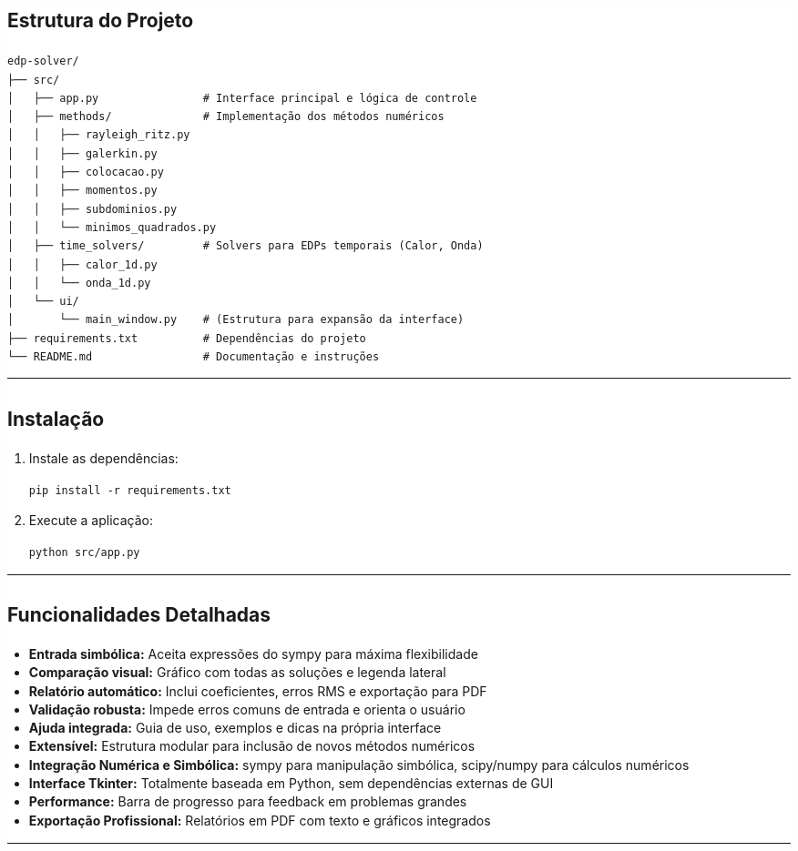 
## Estrutura do Projeto

```
edp-solver/
├── src/
│   ├── app.py                # Interface principal e lógica de controle
│   ├── methods/              # Implementação dos métodos numéricos
│   │   ├── rayleigh_ritz.py
│   │   ├── galerkin.py
│   │   ├── colocacao.py
│   │   ├── momentos.py
│   │   ├── subdominios.py
│   │   └── minimos_quadrados.py
│   ├── time_solvers/         # Solvers para EDPs temporais (Calor, Onda)
│   │   ├── calor_1d.py
│   │   └── onda_1d.py
│   └── ui/
│       └── main_window.py    # (Estrutura para expansão da interface)
├── requirements.txt          # Dependências do projeto
└── README.md                 # Documentação e instruções
```

---

## Instalação

1. Instale as dependências:
   ```
   pip install -r requirements.txt
   ```

2. Execute a aplicação:
   ```
   python src/app.py
   ```

---

## Funcionalidades Detalhadas

- **Entrada simbólica:** Aceita expressões do sympy para máxima flexibilidade
- **Comparação visual:** Gráfico com todas as soluções e legenda lateral
- **Relatório automático:** Inclui coeficientes, erros RMS e exportação para PDF
- **Validação robusta:** Impede erros comuns de entrada e orienta o usuário
- **Ajuda integrada:** Guia de uso, exemplos e dicas na própria interface
- **Extensível:** Estrutura modular para inclusão de novos métodos numéricos
- **Integração Numérica e Simbólica:** sympy para manipulação simbólica, scipy/numpy para cálculos numéricos
- **Interface Tkinter:** Totalmente baseada em Python, sem dependências externas de GUI
- **Performance:** Barra de progresso para feedback em problemas grandes
- **Exportação Profissional:** Relatórios em PDF com texto e gráficos integrados

---